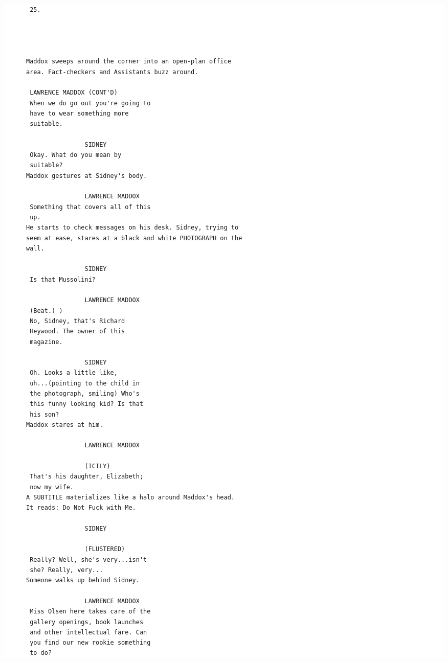            25.

                         

                         
          Maddox sweeps around the corner into an open-plan office
          area. Fact-checkers and Assistants buzz around.

           LAWRENCE MADDOX (CONT'D)
           When we do go out you're going to
           have to wear something more
           suitable.

                          SIDNEY
           Okay. What do you mean by
           suitable?
          Maddox gestures at Sidney's body.

                          LAWRENCE MADDOX
           Something that covers all of this
           up.
          He starts to check messages on his desk. Sidney, trying to
          seem at ease, stares at a black and white PHOTOGRAPH on the
          wall.

                          SIDNEY
           Is that Mussolini?

                          LAWRENCE MADDOX
           (Beat.) )
           No, Sidney, that's Richard
           Heywood. The owner of this
           magazine.

                          SIDNEY
           Oh. Looks a little like,
           uh...(pointing to the child in
           the photograph, smiling) Who's
           this funny looking kid? Is that
           his son?
          Maddox stares at him.

                          LAWRENCE MADDOX

                          (ICILY)
           That's his daughter, Elizabeth;
           now my wife.
          A SUBTITLE materializes like a halo around Maddox's head.
          It reads: Do Not Fuck with Me.

                          SIDNEY

                          (FLUSTERED)
           Really? Well, she's very...isn't
           she? Really, very...
          Someone walks up behind Sidney.

                          LAWRENCE MADDOX
           Miss Olsen here takes care of the
           gallery openings, book launches
           and other intellectual fare. Can
           you find our new rookie something
           to do?
